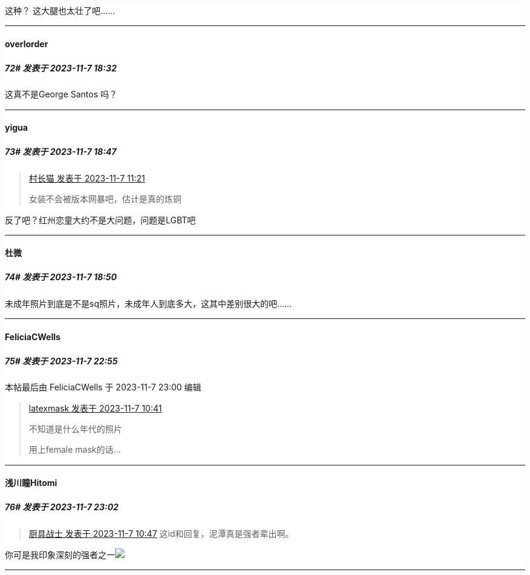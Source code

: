 这种？</blockquote>
这大腿也太壮了吧……


*****

####  overlorder  
##### 72#       发表于 2023-11-7 18:32

这真不是George Santos 吗？


*****

####  yigua  
##### 73#       发表于 2023-11-7 18:47

<blockquote><a href="httphttps://bbs.saraba1st.com/2b/forum.php?mod=redirect&amp;goto=findpost&amp;pid=62965662&amp;ptid=2159753" target="_blank">村长猫 发表于 2023-11-7 11:21</a>

女装不会被版本网暴吧，估计是真的炼铜</blockquote>
反了吧？红州恋童大约不是大问题，问题是LGBT吧

*****

####  杜微  
##### 74#       发表于 2023-11-7 18:50

未成年照片到底是不是sq照片，未成年人到底多大，这其中差别很大的吧……


*****

####  FeliciaCWells  
##### 75#       发表于 2023-11-7 22:55

 本帖最后由 FeliciaCWells 于 2023-11-7 23:00 编辑 
<blockquote><a href="httphttps://bbs.saraba1st.com/2b/forum.php?mod=redirect&amp;goto=findpost&amp;pid=62965083&amp;ptid=2159753" target="_blank">latexmask 发表于 2023-11-7 10:41</a>

不知道是什么年代的照片

用上female mask的话…</blockquote>

*****

####  浅川瞳Hitomi  
##### 76#       发表于 2023-11-7 23:02

<blockquote><a href="httphttps://bbs.saraba1st.com/2b/forum.php?mod=redirect&amp;goto=findpost&amp;pid=62965150&amp;ptid=2159753" target="_blank">厨具战士 发表于 2023-11-7 10:47</a>
这id和回复，泥潭真是强者辈出啊。</blockquote>
你可是我印象深刻的强者之一<img src="https://static.saraba1st.com/image/smiley/face2017/037.png" referrerpolicy="no-referrer">


*****
